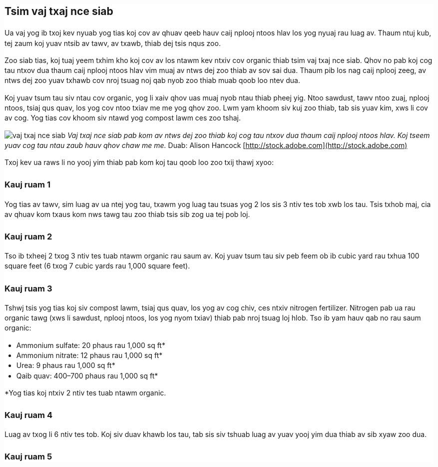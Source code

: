 <div id="raised-beds"></div>

## **Tsim vaj txaj nce siab**

Ua vaj yog ib txoj kev nyuab yog tias koj cov av qhuav qeeb hauv caij nplooj ntoos hlav los yog nyuaj rau luag av. Thaum ntuj kub, tej zaum koj yuav ntsib av tawv, av txawb, thiab dej tsis nqus zoo.

Zoo siab tias, koj tuaj yeem txhim kho koj cov av los ntawm kev ntxiv cov organic thiab tsim vaj txaj nce siab. Qhov no pab koj cog tau ntxov dua thaum caij nplooj ntoos hlav vim muaj av ntws dej zoo thiab av sov sai dua. Thaum pib los nag caij nplooj zeeg, av ntws dej zoo yuav txhawb cov nroj tsuag noj qab nyob zoo thiab muab qoob loo ntev dua.

Koj yuav tsum tau siv ntau cov organic, yog li xaiv qhov uas muaj nyob ntau thiab pheej yig. Ntoo sawdust, tawv ntoo zuaj, nplooj ntoos, tsiaj qus quav, los yog cov ntoo txiav me me yog qhov zoo. Lwm yam khoom siv kuj zoo thiab, tab sis yuav kim, xws li cov av cog. Yog tias cov khoom siv ntawd yog compost lawm ces zoo tshaj.

![vaj txaj nce siab](https://extension.oregonstate.edu/sites/extd8/files/styles/full/public/images/2022-08/gyo-3-web_0.jpg?itok=qFRT7Yz8)
*Vaj txaj nce siab pab kom av ntws dej zoo thiab koj cog tau ntxov dua thaum caij nplooj ntoos hlav. Koj tseem yuav cog tau ntau zaub hauv qhov chaw me me.*
Duab: Alison Hancock [http://stock.adobe.com](http://stock.adobe.com)

Txoj kev ua raws li no yooj yim thiab pab kom koj tau qoob loo zoo txij thawj xyoo:

### Kauj ruam 1

Yog tias av tawv, sim luag av ua ntej yog tau, txawm yog luag tau tsuas yog 2 los sis 3 ntiv tes tob xwb los tau. Tsis txhob maj, cia av qhuav kom txaus kom nws tawg tau zoo thiab tsis sib zog ua tej pob loj.

### Kauj ruam 2

Tso ib txheej 2 txog 3 ntiv tes tuab ntawm organic rau saum av. Koj yuav tsum tau siv peb feem ob ib cubic yard rau txhua 100 square feet (6 txog 7 cubic yards rau 1,000 square feet).

### Kauj ruam 3

Tshwj tsis yog tias koj siv compost lawm, tsiaj qus quav, los yog av cog chiv, ces ntxiv nitrogen fertilizer. Nitrogen pab ua rau organic tawg (xws li sawdust, nplooj ntoos, los yog nyom txiav) thiab pab nroj tsuag loj hlob. Tso ib yam hauv qab no rau saum organic:

* Ammonium sulfate: 20 phaus rau 1,000 sq ft\*
* Ammonium nitrate: 12 phaus rau 1,000 sq ft\*
* Urea: 9 phaus rau 1,000 sq ft\*
* Qaib quav: 400–700 phaus rau 1,000 sq ft\*

\*Yog tias koj ntxiv 2 ntiv tes tuab ntawm organic.

### Kauj ruam 4

Luag av txog li 6 ntiv tes tob. Koj siv duav khawb los tau, tab sis siv tshuab luag av yuav yooj yim dua thiab av sib xyaw zoo dua.

### Kauj ruam 5
